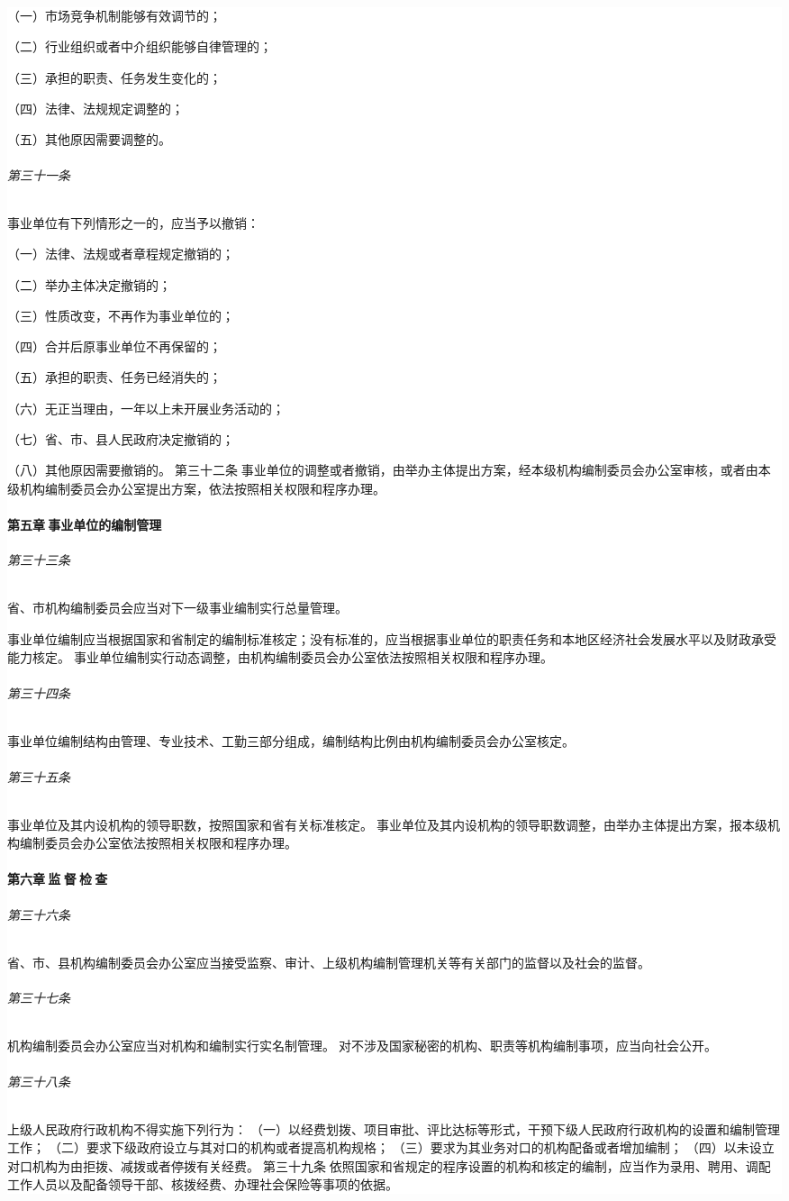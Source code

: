 （一）市场竞争机制能够有效调节的；

（二）行业组织或者中介组织能够自律管理的；

（三）承担的职责、任务发生变化的；

（四）法律、法规规定调整的；

（五）其他原因需要调整的。

###### 第三十一条

事业单位有下列情形之一的，应当予以撤销：

（一）法律、法规或者章程规定撤销的；

（二）举办主体决定撤销的；

（三）性质改变，不再作为事业单位的；

（四）合并后原事业单位不再保留的；

（五）承担的职责、任务已经消失的；

（六）无正当理由，一年以上未开展业务活动的；

（七）省、市、县人民政府决定撤销的；

（八）其他原因需要撤销的。 第三十二条 事业单位的调整或者撤销，由举办主体提出方案，经本级机构编制委员会办公室审核，或者由本级机构编制委员会办公室提出方案，依法按照相关权限和程序办理。

#### 第五章 事业单位的编制管理

###### 第三十三条

省、市机构编制委员会应当对下一级事业编制实行总量管理。

事业单位编制应当根据国家和省制定的编制标准核定；没有标准的，应当根据事业单位的职责任务和本地区经济社会发展水平以及财政承受能力核定。 事业单位编制实行动态调整，由机构编制委员会办公室依法按照相关权限和程序办理。

###### 第三十四条

事业单位编制结构由管理、专业技术、工勤三部分组成，编制结构比例由机构编制委员会办公室核定。

###### 第三十五条

事业单位及其内设机构的领导职数，按照国家和省有关标准核定。 事业单位及其内设机构的领导职数调整，由举办主体提出方案，报本级机构编制委员会办公室依法按照相关权限和程序办理。

#### 第六章 监 督 检 查

###### 第三十六条

省、市、县机构编制委员会办公室应当接受监察、审计、上级机构编制管理机关等有关部门的监督以及社会的监督。

###### 第三十七条

机构编制委员会办公室应当对机构和编制实行实名制管理。 对不涉及国家秘密的机构、职责等机构编制事项，应当向社会公开。

###### 第三十八条

上级人民政府行政机构不得实施下列行为： （一）以经费划拨、项目审批、评比达标等形式，干预下级人民政府行政机构的设置和编制管理工作； （二）要求下级政府设立与其对口的机构或者提高机构规格； （三）要求为其业务对口的机构配备或者增加编制； （四）以未设立对口机构为由拒拨、减拨或者停拨有关经费。 第三十九条 依照国家和省规定的程序设置的机构和核定的编制，应当作为录用、聘用、调配工作人员以及配备领导干部、核拨经费、办理社会保险等事项的依据。
